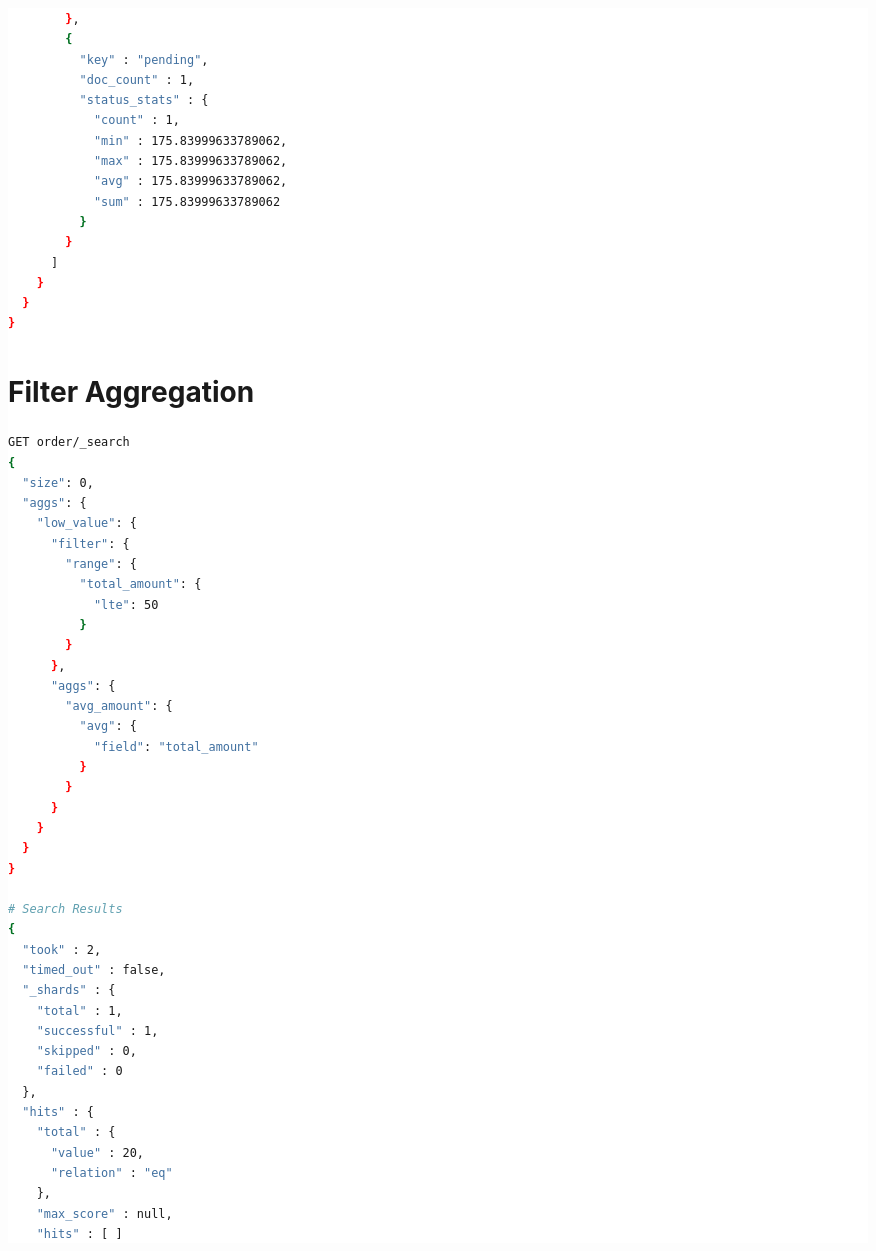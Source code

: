 ```sh
        },
        {
          "key" : "pending",
          "doc_count" : 1,
          "status_stats" : {
            "count" : 1,
            "min" : 175.83999633789062,
            "max" : 175.83999633789062,
            "avg" : 175.83999633789062,
            "sum" : 175.83999633789062
          }
        }
      ]
    }
  }
}

```


# Filter Aggregation
```sh
GET order/_search
{
  "size": 0,
  "aggs": {
    "low_value": {
      "filter": {
        "range": {
          "total_amount": {
            "lte": 50
          }
        }
      },
      "aggs": {
        "avg_amount": {
          "avg": {
            "field": "total_amount"
          }
        }
      }
    }
  }
}

# Search Results
{
  "took" : 2,
  "timed_out" : false,
  "_shards" : {
    "total" : 1,
    "successful" : 1,
    "skipped" : 0,
    "failed" : 0
  },
  "hits" : {
    "total" : {
      "value" : 20,
      "relation" : "eq"
    },
    "max_score" : null,
    "hits" : [ ]
```